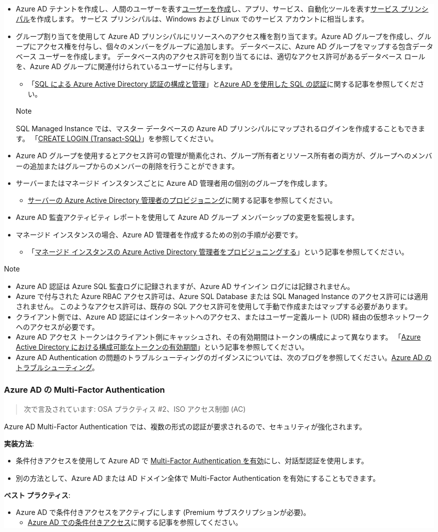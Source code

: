 - Azure AD テナントを作成し、人間のユーザーを表す[ユーザーを作成](../../active-directory/fundamentals/add-users-azure-active-directory.md)し、アプリ、サービス、自動化ツールを表す[サービス プリンシパル](../../active-directory/develop/app-objects-and-service-principals.md)を作成します。 サービス プリンシパルは、Windows および Linux でのサービス アカウントに相当します。

- グループ割り当てを使用して Azure AD プリンシパルにリソースへのアクセス権を割り当てます。Azure AD グループを作成し、グループにアクセス権を付与し、個々のメンバーをグループに追加します。 データベースに、Azure AD グループをマップする包含データベース ユーザーを作成します。 データベース内のアクセス許可を割り当てるには、適切なアクセス許可があるデータベース ロールを、Azure AD グループに関連付けられているユーザーに付与します。
  - 「[SQL による Azure Active Directory 認証の構成と管理](authentication-aad-configure.md)」と[Azure AD を使用した SQL の認証](authentication-aad-overview.md)に関する記事を参照してください。
  > [!NOTE]
  > SQL Managed Instance では、マスター データベースの Azure AD プリンシパルにマップされるログインを作成することもできます。 「[CREATE LOGIN (Transact-SQL)](/sql/t-sql/statements/create-login-transact-sql?view=azuresqldb-mi-current&preserve-view=true)」を参照してください。

- Azure AD グループを使用するとアクセス許可の管理が簡素化され、グループ所有者とリソース所有者の両方が、グループへのメンバーの追加またはグループからのメンバーの削除を行うことができます。

- サーバーまたはマネージド インスタンスごとに Azure AD 管理者用の個別のグループを作成します。

  - [サーバーの Azure Active Directory 管理者のプロビジョニング](authentication-aad-configure.md#provision-azure-ad-admin-sql-database)に関する記事を参照してください。

- Azure AD 監査アクティビティ レポートを使用して Azure AD グループ メンバーシップの変更を監視します。

- マネージド インスタンスの場合、Azure AD 管理者を作成するための別の手順が必要です。
  - 「[マネージド インスタンスの Azure Active Directory 管理者をプロビジョニングする](authentication-aad-configure.md#provision-azure-ad-admin-sql-managed-instance)」という記事を参照してください。

> [!NOTE]
>
> - Azure AD 認証は Azure SQL 監査ログに記録されますが、Azure AD サインイン ログには記録されません。
> - Azure で付与された Azure RBAC アクセス許可は、Azure SQL Database または SQL Managed Instance のアクセス許可には適用されません。 このようなアクセス許可は、既存の SQL アクセス許可を使用して手動で作成またはマップする必要があります。
> - クライアント側では、Azure AD 認証にはインターネットへのアクセス、またはユーザー定義ルート (UDR) 経由の仮想ネットワークへのアクセスが必要です。
> - Azure AD アクセス トークンはクライアント側にキャッシュされ、その有効期間はトークンの構成によって異なります。 「[Azure Active Directory における構成可能なトークンの有効期間](../../active-directory/develop/active-directory-configurable-token-lifetimes.md)」という記事を参照してください。
> - Azure AD Authentication の問題のトラブルシューティングのガイダンスについては、次のブログを参照してください。[Azure AD のトラブルシューティング](https://techcommunity.microsoft.com/t5/azure-sql-database/troubleshooting-problems-related-to-azure-ad-authentication-with/ba-p/1062991)。

### <a name="azure-ad-multi-factor-authentication"></a>Azure AD の Multi-Factor Authentication

> 次で言及されています: OSA プラクティス #2、ISO アクセス制御 (AC)

Azure AD Multi-Factor Authentication では、複数の形式の認証が要求されるので、セキュリティが強化されます。

**実装方法**:

- 条件付きアクセスを使用して Azure AD で [Multi-Factor Authentication を有効](../../active-directory/authentication/concept-mfa-howitworks.md)にし、対話型認証を使用します。

- 別の方法として、Azure AD または AD ドメイン全体で Multi-Factor Authentication を有効にすることもできます。

**ベスト プラクティス**:

- Azure AD で条件付きアクセスをアクティブにします (Premium サブスクリプションが必要)。
  - [Azure AD での条件付きアクセス](../../active-directory/conditional-access/overview.md)に関する記事を参照してください。  
